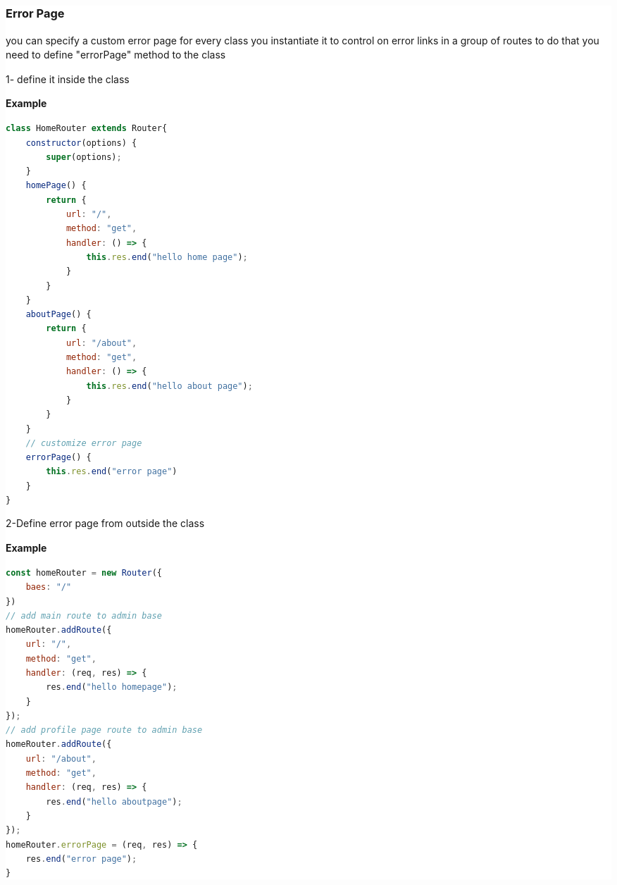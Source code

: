 ### Error Page

you can specify a custom error page for every class you instantiate it to control on error links in a group of routes
to do that you need to define "errorPage" method to the class

1- define it inside the class

**Example**

```javascript
class HomeRouter extends Router{
    constructor(options) {
        super(options);
    }
    homePage() {
        return {
            url: "/",
            method: "get",
            handler: () => {
                this.res.end("hello home page");
            }
        }
    }
    aboutPage() {
        return {
            url: "/about",
            method: "get",
            handler: () => {
                this.res.end("hello about page");
            }
        }
    }
    // customize error page
    errorPage() {
        this.res.end("error page")
    }
}
```
2-Define error page from outside the class

**Example**

```javascript
const homeRouter = new Router({
    baes: "/"
})
// add main route to admin base
homeRouter.addRoute({
    url: "/",
    method: "get",
    handler: (req, res) => {
        res.end("hello homepage");
    }
});
// add profile page route to admin base
homeRouter.addRoute({
    url: "/about",
    method: "get",
    handler: (req, res) => {
        res.end("hello aboutpage");
    }
});
homeRouter.errorPage = (req, res) => {
    res.end("error page");
}
```